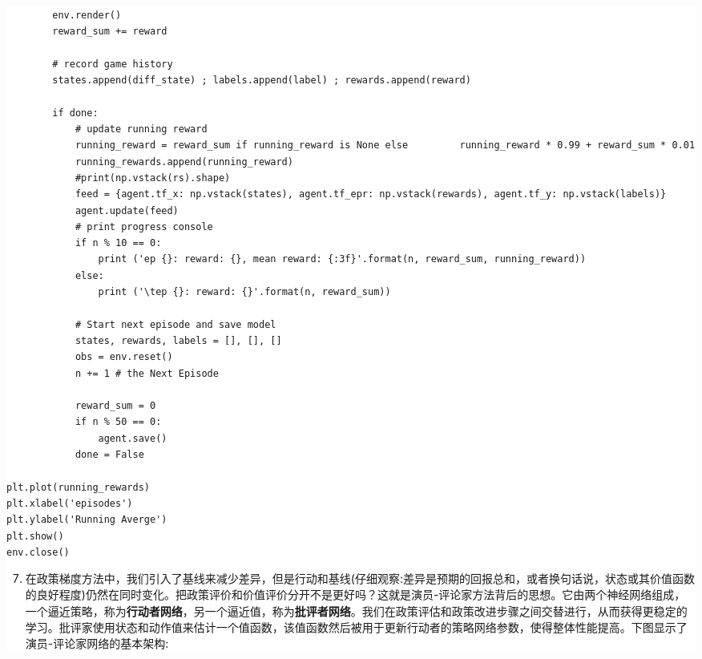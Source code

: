 ```
        env.render()
        reward_sum += reward

        # record game history
        states.append(diff_state) ; labels.append(label) ; rewards.append(reward)

        if done:
            # update running reward
            running_reward = reward_sum if running_reward is None else         running_reward * 0.99 + reward_sum * 0.01    
            running_rewards.append(running_reward)
            #print(np.vstack(rs).shape)
            feed = {agent.tf_x: np.vstack(states), agent.tf_epr: np.vstack(rewards), agent.tf_y: np.vstack(labels)}
            agent.update(feed)
            # print progress console
            if n % 10 == 0:
                print ('ep {}: reward: {}, mean reward: {:3f}'.format(n, reward_sum, running_reward))
            else:
                print ('\tep {}: reward: {}'.format(n, reward_sum))

            # Start next episode and save model
            states, rewards, labels = [], [], []
            obs = env.reset()
            n += 1 # the Next Episode

            reward_sum = 0
            if n % 50 == 0:
                agent.save()
            done = False

plt.plot(running_rewards)
plt.xlabel('episodes')
plt.ylabel('Running Averge')
plt.show()
env.close()
```

7.  在政策梯度方法中，我们引入了基线来减少差异，但是行动和基线(仔细观察:差异是预期的回报总和，或者换句话说，状态或其价值函数的良好程度)仍然在同时变化。把政策评价和价值评价分开不是更好吗？这就是演员-评论家方法背后的思想。它由两个神经网络组成，一个逼近策略，称为**行动者网络**，另一个逼近值，称为**批评者网络**。我们在政策评估和政策改进步骤之间交替进行，从而获得更稳定的学习。批评家使用状态和动作值来估计一个值函数，该值函数然后被用于更新行动者的策略网络参数，使得整体性能提高。下图显示了演员-评论家网络的基本架构:
